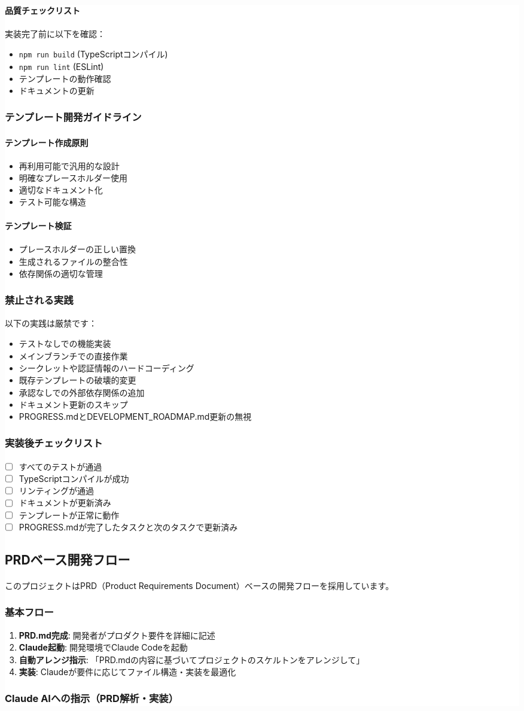 #### 品質チェックリスト
実装完了前に以下を確認：
- `npm run build` (TypeScriptコンパイル)
- `npm run lint` (ESLint)
- テンプレートの動作確認
- ドキュメントの更新

### テンプレート開発ガイドライン

#### テンプレート作成原則
- 再利用可能で汎用的な設計
- 明確なプレースホルダー使用
- 適切なドキュメント化
- テスト可能な構造

#### テンプレート検証
- プレースホルダーの正しい置換
- 生成されるファイルの整合性
- 依存関係の適切な管理

### 禁止される実践

以下の実践は厳禁です：
- テストなしでの機能実装
- メインブランチでの直接作業
- シークレットや認証情報のハードコーディング
- 既存テンプレートの破壊的変更
- 承認なしでの外部依存関係の追加
- ドキュメント更新のスキップ
- PROGRESS.mdとDEVELOPMENT_ROADMAP.md更新の無視

### 実装後チェックリスト
- [ ] すべてのテストが通過
- [ ] TypeScriptコンパイルが成功
- [ ] リンティングが通過
- [ ] ドキュメントが更新済み
- [ ] テンプレートが正常に動作
- [ ] PROGRESS.mdが完了したタスクと次のタスクで更新済み

## PRDベース開発フロー

このプロジェクトはPRD（Product Requirements Document）ベースの開発フローを採用しています。

### 基本フロー

1. **PRD.md完成**: 開発者がプロダクト要件を詳細に記述
2. **Claude起動**: 開発環境でClaude Codeを起動
3. **自動アレンジ指示**: 「PRD.mdの内容に基づいてプロジェクトのスケルトンをアレンジして」
4. **実装**: Claudeが要件に応じてファイル構造・実装を最適化

### Claude AIへの指示（PRD解析・実装）
